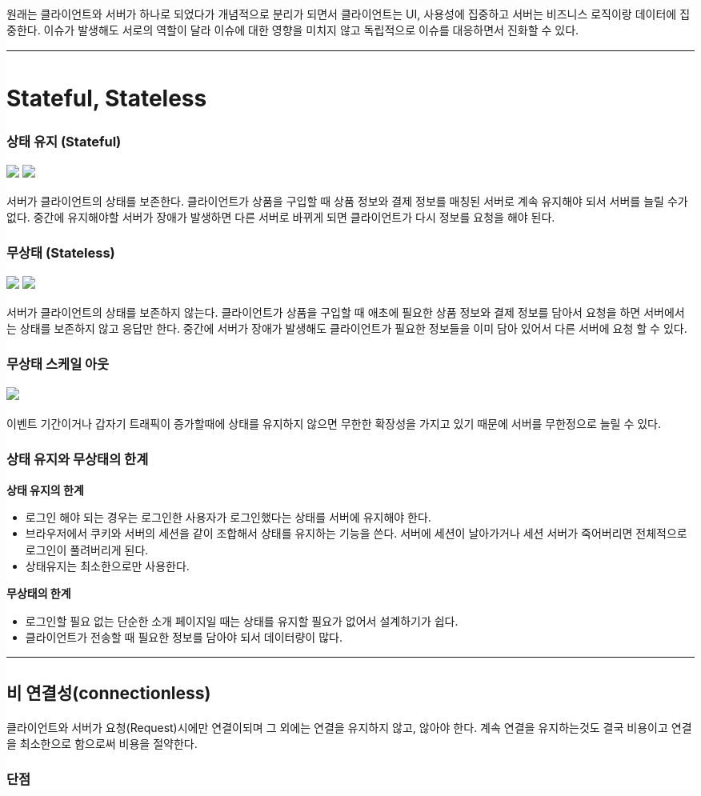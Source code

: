 원래는 클라이언트와 서버가 하나로 되었다가 개념적으로 분리가 되면서 클라이언트는 UI, 사용성에 집중하고 서버는 비즈니스 로직이랑 데이터에 집중한다. 이슈가 발생해도 서로의 역할이 달라 이슈에 대한 영향을 미치지 않고 독립적으로 이슈를 대응하면서 진화할 수 있다.

---

# **Stateful, Stateless**

### **상태 유지 (Stateful)**

<img src="https://github.com/GYEONGDONGBAEK/study/assets/122242439/16d96d4f-0b7e-407d-858d-1b99fb718ab6">

<img src="https://github.com/GYEONGDONGBAEK/study/assets/122242439/5047e35a-8f3a-4d02-8ad6-3f96395fa40a">

서버가 클라이언트의 상태를 보존한다. 클라이언트가 상품을 구입할 때 상품 정보와 결제 정보를 매칭된 서버로 계속 유지해야 되서 서버를 늘릴 수가 없다. 중간에 유지해야할 서버가 장애가 발생하면 다른 서버로 바뀌게 되면 클라이언트가 다시 정보를 요청을 해야 된다.

### ****무상태 (Stateless)****

<img src="https://github.com/GYEONGDONGBAEK/study/assets/122242439/237aa870-2437-4283-a194-1b585a72f744">

<img src="https://github.com/GYEONGDONGBAEK/study/assets/122242439/a491e034-3db8-428b-a246-814d5f0c3cef">

서버가 클라이언트의 상태를 보존하지 않는다. 클라이언트가 상품을 구입할 때 애초에 필요한 상품 정보와 결제 정보를 담아서 요청을 하면 서버에서는 상태를 보존하지 않고 응답만 한다. 중간에 서버가 장애가 발생해도 클라이언트가 필요한 정보들을 이미 담아 있어서 다른 서버에 요청 할 수 있다.

### 무상태 스케일 아웃

<img src="https://github.com/GYEONGDONGBAEK/study/assets/122242439/7410c205-288d-4feb-8175-0f24390056b0">

이벤트 기간이거나 갑자기 트래픽이 증가할때에 상태를 유지하지 않으면 무한한 확장성을 가지고 있기 때문에 서버를 무한정으로 늘릴 수 있다.

### **상태 유지와 무상태의 한계**

**상태 유지의 한계**

- 로그인 해야 되는 경우는 로그인한 사용자가 로그인했다는 상태를 서버에 유지해야 한다.
- 브라우저에서 쿠키와 서버의 세션을 같이 조합해서 상태를 유지하는 기능을 쓴다. 서버에 세션이 날아가거나 세션 서버가 죽어버리면 전체적으로 로그인이 풀려버리게 된다.
- 상태유지는 최소한으로만 사용한다.

**무상태의 한계**

- 로그인할 필요 없는 단순한 소개 페이지일 때는 상태를 유지할 필요가 없어서 설계하기가 쉽다.
- 클라이언트가 전송할 때 필요한 정보를 담아야 되서 데이터량이 많다.

---

## ****비 연결성(connectionless)****

클라이언트와 서버가 요청(Request)시에만 연결이되며 그 외에는 연결을 유지하지 않고, 않아야 한다.  계속 연결을 유지하는것도 결국 비용이고 연결을 최소한으로 함으로써 비용을 절약한다.

### 단점
